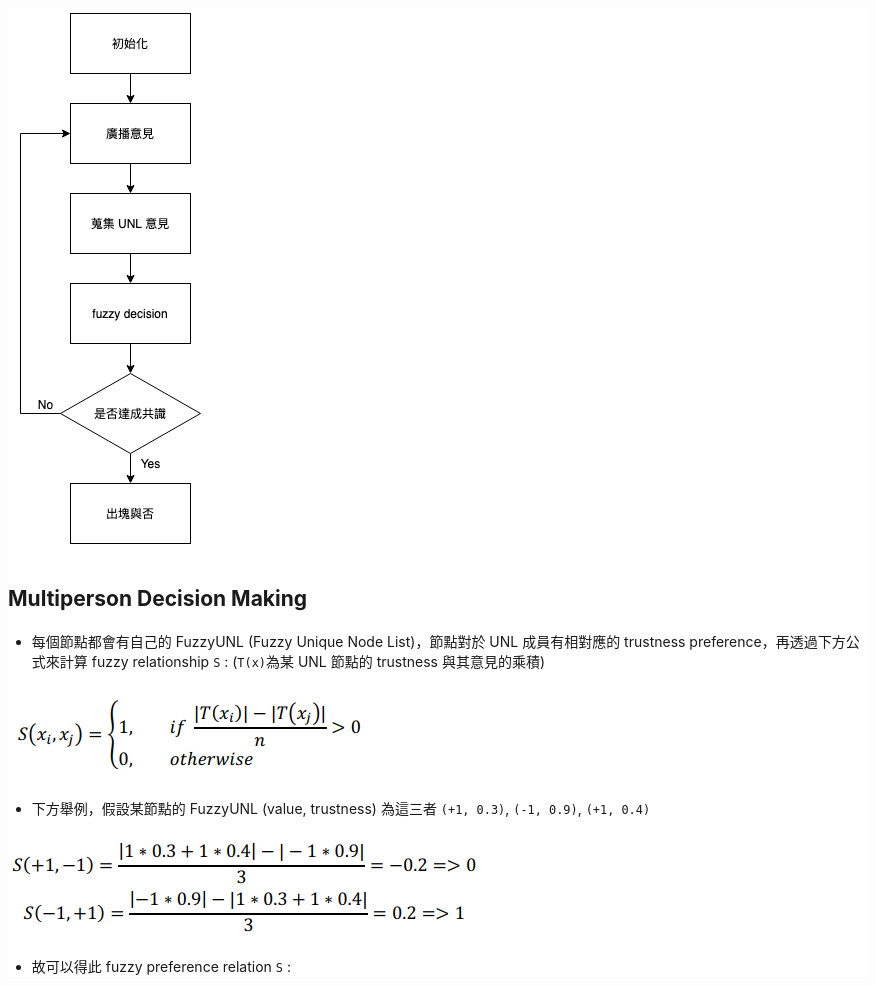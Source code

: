![](https://github.com/ofAlpaca/simulator/blob/master/pic/flowchart.png)

## Multiperson Decision Making
* 每個節點都會有自己的 FuzzyUNL (Fuzzy Unique Node List)，節點對於 UNL 成員有相對應的 trustness preference，再透過下方公式來計算 fuzzy relationship `S` : (`T(x)`為某 UNL 節點的 trustness 與其意見的乘積)

![](https://github.com/ofAlpaca/simulator/blob/master/pic/eq1.PNG)

* 下方舉例，假設某節點的 FuzzyUNL (value, trustness) 為這三者 `(+1, 0.3)`, `(-1, 0.9)`, `(+1, 0.4)`

![](https://github.com/ofAlpaca/simulator/blob/master/pic/eq2.PNG)			

* 故可以得此 fuzzy preference relation `S` :
